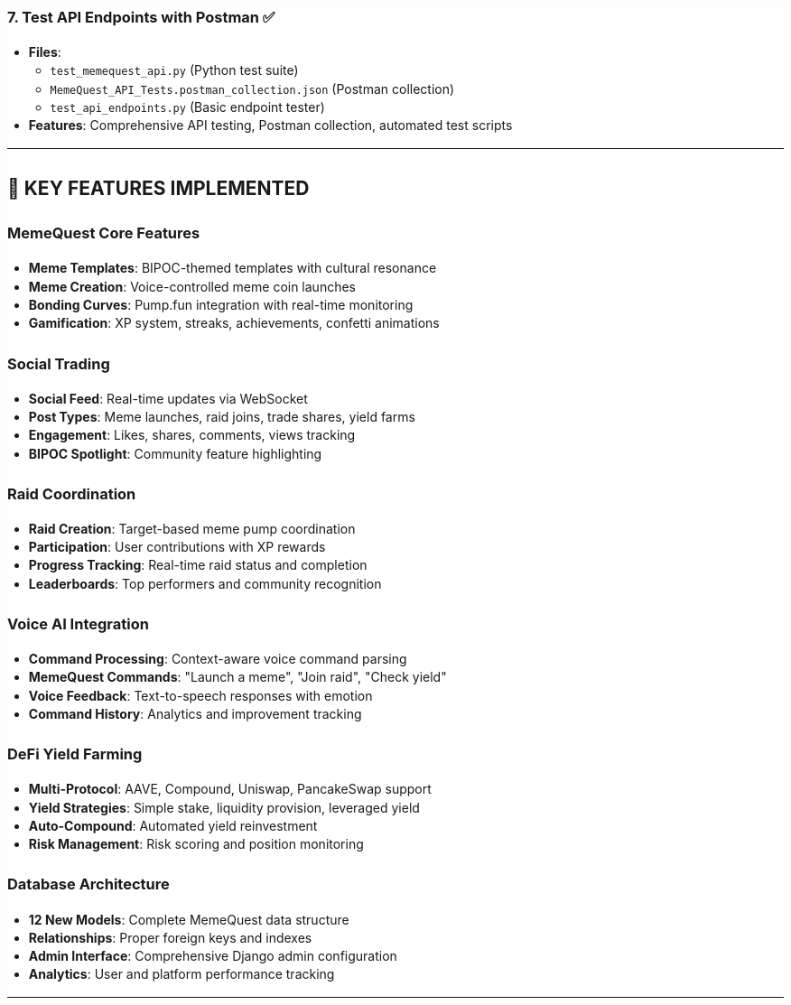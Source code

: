 ### **7. Test API Endpoints with Postman** ✅
- **Files**:
  - `test_memequest_api.py` (Python test suite)
  - `MemeQuest_API_Tests.postman_collection.json` (Postman collection)
  - `test_api_endpoints.py` (Basic endpoint tester)
- **Features**: Comprehensive API testing, Postman collection, automated test scripts

---

## 🚀 **KEY FEATURES IMPLEMENTED**

### **MemeQuest Core Features**
- **Meme Templates**: BIPOC-themed templates with cultural resonance
- **Meme Creation**: Voice-controlled meme coin launches
- **Bonding Curves**: Pump.fun integration with real-time monitoring
- **Gamification**: XP system, streaks, achievements, confetti animations

### **Social Trading**
- **Social Feed**: Real-time updates via WebSocket
- **Post Types**: Meme launches, raid joins, trade shares, yield farms
- **Engagement**: Likes, shares, comments, views tracking
- **BIPOC Spotlight**: Community feature highlighting

### **Raid Coordination**
- **Raid Creation**: Target-based meme pump coordination
- **Participation**: User contributions with XP rewards
- **Progress Tracking**: Real-time raid status and completion
- **Leaderboards**: Top performers and community recognition

### **Voice AI Integration**
- **Command Processing**: Context-aware voice command parsing
- **MemeQuest Commands**: "Launch a meme", "Join raid", "Check yield"
- **Voice Feedback**: Text-to-speech responses with emotion
- **Command History**: Analytics and improvement tracking

### **DeFi Yield Farming**
- **Multi-Protocol**: AAVE, Compound, Uniswap, PancakeSwap support
- **Yield Strategies**: Simple stake, liquidity provision, leveraged yield
- **Auto-Compound**: Automated yield reinvestment
- **Risk Management**: Risk scoring and position monitoring

### **Database Architecture**
- **12 New Models**: Complete MemeQuest data structure
- **Relationships**: Proper foreign keys and indexes
- **Admin Interface**: Comprehensive Django admin configuration
- **Analytics**: User and platform performance tracking

---

